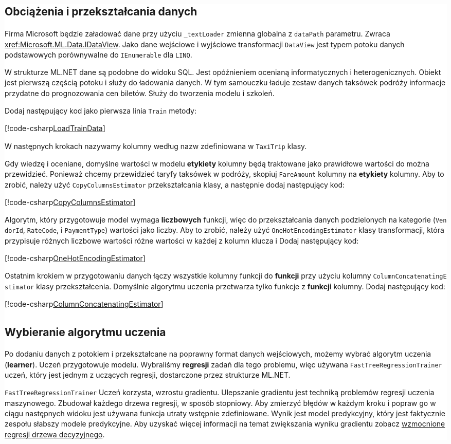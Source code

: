 ## <a name="load-and-transform-data"></a>Obciążenia i przekształcania danych

Firma Microsoft będzie załadować dane przy użyciu `_textLoader` zmienna globalna z `dataPath` parametru. Zwraca <xref:Microsoft.ML.Data.IDataView>. Jako dane wejściowe i wyjściowe transformacji `DataView` jest typem potoku danych podstawowych porównywalne do `IEnumerable` dla `LINQ`.

W strukturze ML.NET dane są podobne do widoku SQL. Jest opóźnieniem ocenianą informatycznych i heterogenicznych. Obiekt jest pierwszą częścią potoku i służy do ładowania danych. W tym samouczku ładuje zestaw danych taksówek podróży informacje przydatne do prognozowania cen biletów. Służy do tworzenia modelu i szkoleń.

 Dodaj następujący kod jako pierwsza linia `Train` metody:

[!code-csharp[LoadTrainData](../../../samples/machine-learning/tutorials/TaxiFarePrediction/Program.cs#6 "loading training dataset")]

W następnych krokach nazywamy kolumny według nazw zdefiniowana w `TaxiTrip` klasy.

Gdy wiedzę i oceniane, domyślne wartości w modelu **etykiety** kolumny będą traktowane jako prawidłowe wartości do można przewidzieć. Ponieważ chcemy przewidzieć taryfy taksówek w podróży, skopiuj `FareAmount` kolumny na **etykiety** kolumny. Aby to zrobić, należy użyć `CopyColumnsEstimator` przekształcania klasy, a następnie dodaj następujący kod:

[!code-csharp[CopyColumnsEstimator](../../../samples/machine-learning/tutorials/TaxiFarePrediction/Program.cs#7 "Use the CopyColumnsEstimator")]

Algorytm, który przygotowuje model wymaga **liczbowych** funkcji, więc do przekształcania danych podzielonych na kategorie (`VendorId`, `RateCode`, i `PaymentType`) wartości jako liczby. Aby to zrobić, należy użyć `OneHotEncodingEstimator` klasy transformacji, która przypisuje różnych liczbowe wartości różne wartości w każdej z kolumn klucza i Dodaj następujący kod:

[!code-csharp[OneHotEncodingEstimator](../../../samples/machine-learning/tutorials/TaxiFarePrediction/Program.cs#8 "Use the OneHotEncodingEstimator")]

Ostatnim krokiem w przygotowaniu danych łączy wszystkie kolumny funkcji do **funkcji** przy użyciu kolumny `ColumnConcatenatingEstimator` klasy przekształcenia. Domyślnie algorytmu uczenia przetwarza tylko funkcje z **funkcji** kolumny. Dodaj następujący kod:

[!code-csharp[ColumnConcatenatingEstimator](../../../samples/machine-learning/tutorials/TaxiFarePrediction/Program.cs#9 "Use the ColumnConcatenatingEstimator")]

## <a name="choose-a-learning-algorithm"></a>Wybieranie algorytmu uczenia

Po dodaniu danych z potokiem i przekształcane na poprawny format danych wejściowych, możemy wybrać algorytm uczenia (**learner**). Uczeń przygotowuje modelu. Wybraliśmy **regresji** zadań dla tego problemu, więc używana `FastTreeRegressionTrainer` uczeń, który jest jednym z uczących regresji, dostarczone przez strukturze ML.NET.

`FastTreeRegressionTrainer` Uczeń korzysta, wzrostu gradientu. Ulepszanie gradientu jest techniką problemów regresji uczenia maszynowego. Zbudował każdego drzewa regresji, w sposób stopniowy. Aby zmierzyć błędów w każdym kroku i popraw go w ciągu następnych widoku jest używana funkcja utraty wstępnie zdefiniowane. Wynik jest model predykcyjny, który jest faktycznie zespołu słabszy modele predykcyjne. Aby uzyskać więcej informacji na temat zwiększania wyniku gradientu zobacz [wzmocnione regresji drzewa decyzyjnego](/azure/machine-learning/studio-module-reference/boosted-decision-tree-regression).
